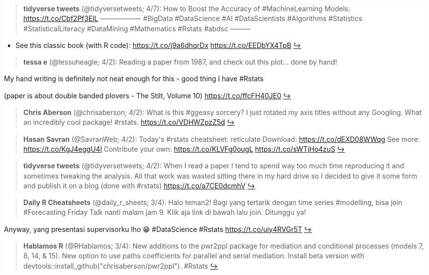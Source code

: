 


> **tidyverse tweets** (@tidyversetweets; 4/7): How to Boost the Accuracy of #MachineLearning Models: https://t.co/Cbf2Pf3ElL 
——————
#BigData #DataScience #AI #DataScientists #Algorithms #Statistics #StatisticalLiteracy #DataMining #Mathematics #Rstats #abdsc
———
+ See this classic book (with R code): https://t.co/j9a6dhqrDx https://t.co/EEDbYX4TpB  [&#8618;](https://twitter.com/dataandme/status/1349886769693601792)




> **tessa e** (@tessuheagle; 4/2): Reading a paper from 1987, and check out this plot... done by hand! 
>
My hand writing is definitely not neat enough for this - good thing I have #Rstats 
>
(paper is about double banded plovers - The Stilt, Volume 10) https://t.co/ffcFH40JE0  [&#8618;](https://twitter.com/dataandme/status/1349930257059442690)




> **Chris Aberson** (@chrisaberson; 4/2): What is this #ggeasy sorcery? I just rotated my axis titles without any Googling. What an incredibly cool package! #rstats. https://t.co/VDHWZpzZ5d  [&#8618;](https://twitter.com/dataandme/status/1349919727213133824)




> **Hasan Savran** (@SavranWeb; 4/2): Today's #rstats cheatsheet: reticulate
Download: https://t.co/dEXD08WWqg
See more: https://t.co/KgJ4eggU4l
Contribute your own: https://t.co/KLVFg0ougL https://t.co/sWTjHo4zuS  [&#8618;](https://twitter.com/dataandme/status/1349914227813789698)




> **tidyverse tweets** (@tidyversetweets; 4/2): When I read a paper I tend to spend way too much time reproducing it and sometimes tweaking the analysis. All that work was wasted sitting there in my hard drive so I decided to give it some form and publish it on a blog (done with #rstats)
https://t.co/a7CE0dcmhV  [&#8618;](https://twitter.com/dataandme/status/1349881494907580418)




> **Daily R Cheatsheets** (@daily_r_sheets; 3/4): Halo teman2! Bagi yang tertarik dengan time series #modelling, bisa join #Forecasting Friday Talk nanti malam jam 9. Klik aja link di bawah lalu join. Ditunggu ya!
>
Anyway, yang presentasi supervisorku lho 😁 #DataScience #Rstats
 https://t.co/uiy4RVGr5T  [&#8618;](https://twitter.com/dataandme/status/1349925129422135297)




> **Hablamos R** (@RHablamos; 3/4): New additions to the pwr2ppl package for mediation and conditional processes (models 7, 8, 14, &amp; 15). New option to use paths coefficients for parallel and serial mediation. Install beta version with devtools::install_github("chrisaberson/pwr2ppl"). #Rstats  [&#8618;](https://twitter.com/dataandme/status/1349900816610516997)
